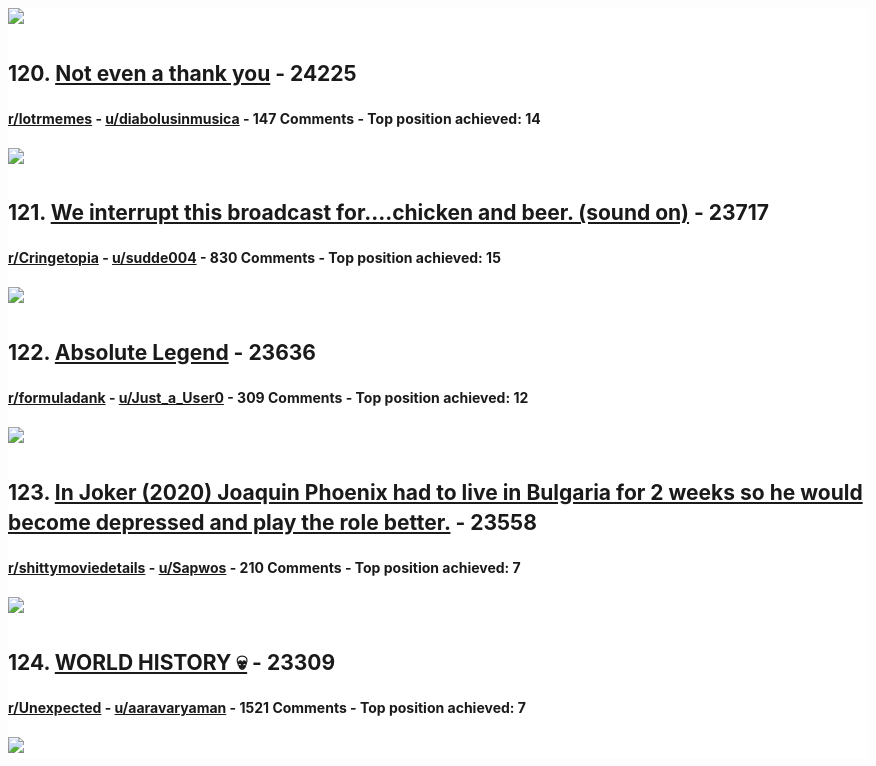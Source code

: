 <a href="https://i.redd.it/cxu34rc4gpj81.jpg"><img src="https://b.thumbs.redditmedia.com/AbHs9HWgmhIP7tpG4TkkX9CPrz7BAb3SyFUnZ0VO7Mc.jpg"></img></a>

## 120. [Not even a thank you](http://reddit.com/r/lotrmemes/comments/t0keka/not_even_a_thank_you/) - 24225
#### [r/lotrmemes](http://reddit.com/r/lotrmemes) - [u/diabolusinmusica](http://reddit.com/u/diabolusinmusica) - 147 Comments - Top position achieved: 14

<a href="https://i.redd.it/axlahfzmauj81.gif"><img src="https://b.thumbs.redditmedia.com/8d538_00A6Ll0vaT3-RrLWpbaAoXGVfwABmYH9uWNWw.jpg"></img></a>

## 121. [We interrupt this broadcast for….chicken and beer. (sound on)](http://reddit.com/r/Cringetopia/comments/t0ezf8/we_interrupt_this_broadcast_forchicken_and_beer/) - 23717
#### [r/Cringetopia](http://reddit.com/r/Cringetopia) - [u/sudde004](http://reddit.com/u/sudde004) - 830 Comments - Top position achieved: 15

<a href="https://v.redd.it/v26ctw7r4tj81"><img src="https://b.thumbs.redditmedia.com/KenydtX-CUcBN2h9MyqI6EARnTBHpg6OCInBx2TA-6k.jpg"></img></a>

## 122. [Absolute Legend](http://reddit.com/r/formuladank/comments/t09z5d/absolute_legend/) - 23636
#### [r/formuladank](http://reddit.com/r/formuladank) - [u/Just_a_User0](http://reddit.com/u/Just_a_User0) - 309 Comments - Top position achieved: 12

<a href="https://i.redd.it/ddpltullzrj81.jpg"><img src="https://b.thumbs.redditmedia.com/-BlQkMRmvQh2PelBXdc0tYmcZ0hJe-W8tY9PSSgA79M.jpg"></img></a>

## 123. [In Joker (2020) Joaquin Phoenix had to live in Bulgaria for 2 weeks so he would become depressed and play the role better.](http://reddit.com/r/shittymoviedetails/comments/t06d03/in_joker_2020_joaquin_phoenix_had_to_live_in/) - 23558
#### [r/shittymoviedetails](http://reddit.com/r/shittymoviedetails) - [u/Sapwos](http://reddit.com/u/Sapwos) - 210 Comments - Top position achieved: 7

<a href="https://i.redd.it/vswqw6u7wqj81.jpg"><img src="https://b.thumbs.redditmedia.com/OMwCs222DuLQ__zHaxhsetXMBAAZmPYaH3BzHbWlcIY.jpg"></img></a>

## 124. [WORLD HISTORY 💀](http://reddit.com/r/Unexpected/comments/t070ds/world_history/) - 23309
#### [r/Unexpected](http://reddit.com/r/Unexpected) - [u/aaravaryaman](http://reddit.com/u/aaravaryaman) - 1521 Comments - Top position achieved: 7

<a href="https://v.redd.it/qakzih8w3rj81"><img src="https://b.thumbs.redditmedia.com/vwQ-b5VPeAc97trAW9t_igAYWkL1PWgFBguevD60o7A.jpg"></img></a>
